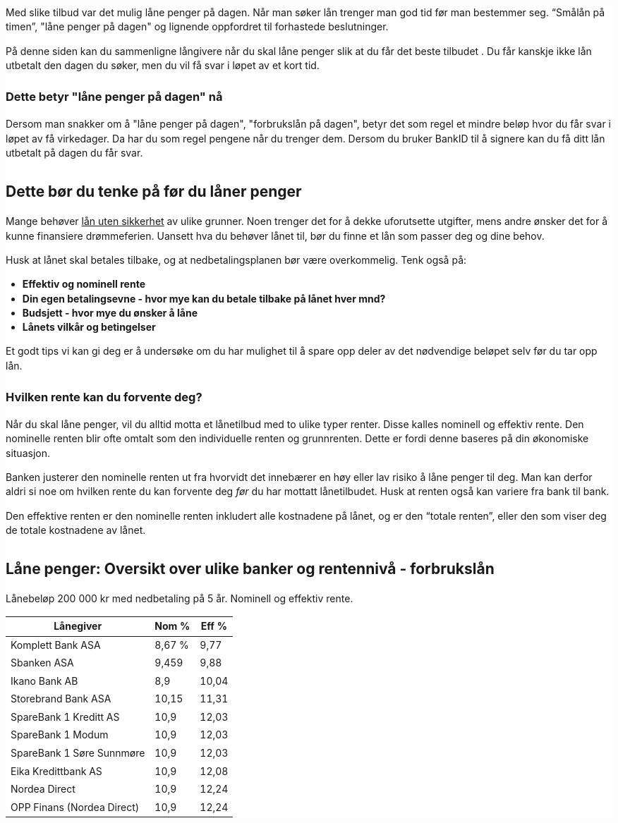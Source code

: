 Med slike tilbud var det mulig låne penger på dagen. Når man søker lån trenger man god tid før man bestemmer seg. “Smålån på timen”, "låne penger på dagen" og lignende oppfordret til forhastede beslutninger.

På denne siden kan du sammenligne långivere når du skal låne penger slik at du får det beste tilbudet . Du får kanskje ikke lån utbetalt den dagen du søker, men du vil få svar i løpet av et kort tid.

### Dette betyr "låne penger på dagen" nå

Dersom man snakker om å "låne penger på dagen", "forbrukslån på dagen", betyr det som regel et mindre beløp hvor du får svar i løpet av få virkedager. Da har du som regel pengene når du trenger dem. Dersom du bruker BankID til å signere kan du få ditt lån utbetalt på dagen du får svar.

## Dette bør du tenke på før du låner penger

Mange behøver [lån uten sikkerhet](https://www.dagbladet.no/forbrukslan/lan-uten-sikkerhet) av ulike grunner. Noen trenger det for å dekke uforutsette utgifter, mens andre ønsker det for å kunne finansiere drømmeferien. Uansett hva du behøver lånet til, bør du finne et lån som passer deg og dine behov.

Husk at lånet skal betales tilbake, og at nedbetalingsplanen bør være overkommelig. Tenk også på:

* **Effektiv og nominell rente**
* **Din egen betalingsevne - hvor mye kan du betale tilbake på lånet hver mnd?**
* **Budsjett - hvor mye du ønsker å låne**
* **Lånets vilkår og betingelser**

Et godt tips vi kan gi deg er å undersøke om du har mulighet til å spare opp deler av det nødvendige beløpet selv før du tar opp lån.

### Hvilken rente kan du forvente deg?

Når du skal låne penger, vil du alltid motta et lånetilbud med to ulike typer renter. Disse kalles nominell og effektiv rente. Den nominelle renten blir ofte omtalt som den individuelle renten og grunnrenten. Dette er fordi denne baseres på din økonomiske situasjon.

<quote>Banken justerer den nominelle renten ut fra hvorvidt det innebærer en høy eller lav risiko å låne penger til deg. Man kan derfor aldri si noe om hvilken rente du kan forvente deg _før_ du har mottatt lånetilbudet. Husk at renten også kan variere fra bank til bank.</quote>

Den effektive renten er den nominelle renten inkludert alle kostnadene på lånet, og er den “totale renten”, eller den som viser deg de totale kostnadene av lånet.

## Låne penger: Oversikt over ulike banker og rentennivå - forbrukslån

Lånebeløp 200 000 kr med nedbetaling på 5 år. Nominell og effektiv rente.

| Lånegiver | Nom % | Eff % |
| --- | --- | --- |
| Komplett Bank ASA | 8,67 % | 9,77 |
| Sbanken ASA | 9,459 | 9,88 |
| Ikano Bank AB | 8,9 | 10,04 |
| Storebrand Bank ASA | 10,15 | 11,31 |
| SpareBank 1 Kreditt AS | 10,9 | 12,03 |
| SpareBank 1 Modum | 10,9 | 12,03 |
| SpareBank 1 Søre Sunnmøre | 10,9 | 12,03 |
| Eika Kredittbank AS | 10,9 | 12,08 |
| Nordea Direct | 10,9 | 12,24 |
| OPP Finans (Nordea Direct) | 10,9 | 12,24 |
